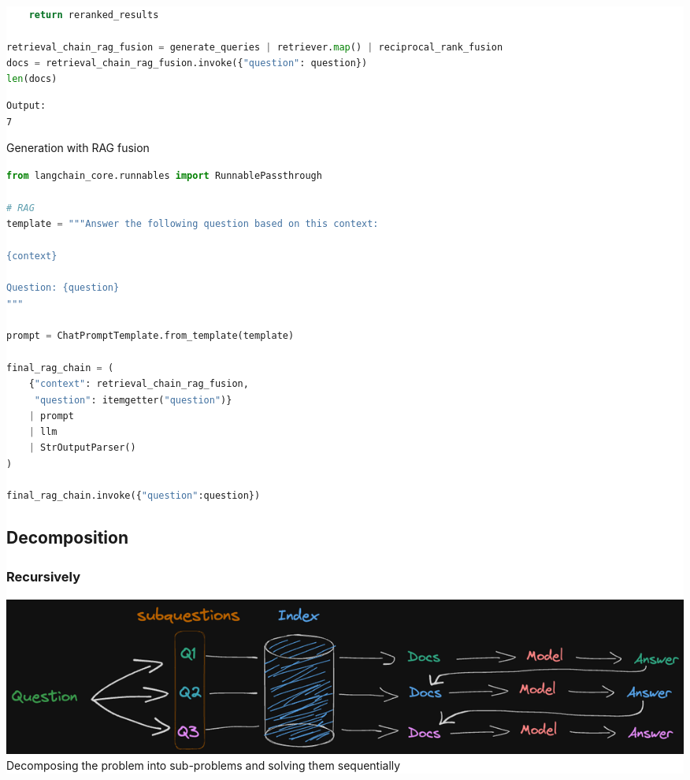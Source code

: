 ``` python
    return reranked_results

retrieval_chain_rag_fusion = generate_queries | retriever.map() | reciprocal_rank_fusion
docs = retrieval_chain_rag_fusion.invoke({"question": question})
len(docs)
```
```
Output:
7
```

Generation with RAG fusion
```python
from langchain_core.runnables import RunnablePassthrough

# RAG
template = """Answer the following question based on this context:

{context}

Question: {question}
"""

prompt = ChatPromptTemplate.from_template(template)

final_rag_chain = (
    {"context": retrieval_chain_rag_fusion, 
     "question": itemgetter("question")} 
    | prompt
    | llm
    | StrOutputParser()
)

final_rag_chain.invoke({"question":question})
```

## Decomposition

### Recursively

![](/images/Decomposition_recursive.png)
Decomposing the problem into sub-problems and solving them sequentially
